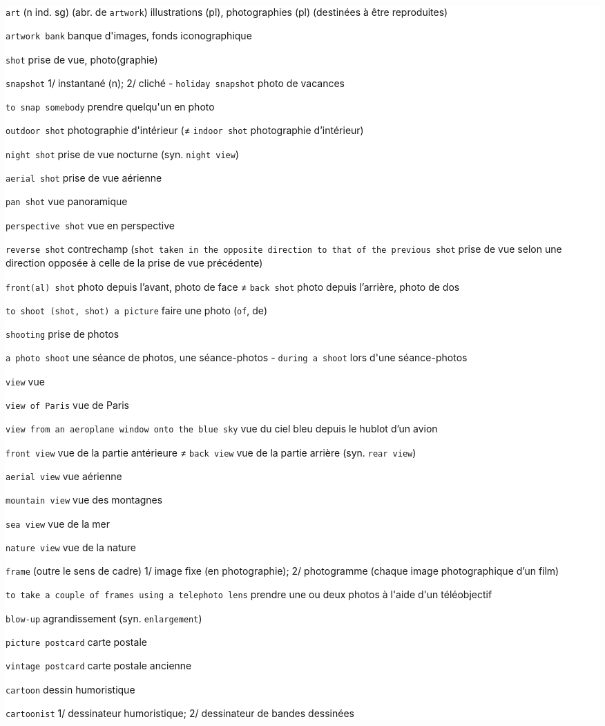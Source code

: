 `art` (n ind. sg) (abr. de `artwork`) illustrations (pl), photographies (pl) (destinées à être reproduites)

`artwork bank` banque d'images, fonds iconographique

`shot` prise de vue, photo(graphie)

`snapshot` 1/ instantané (n); 2/ cliché - `holiday snapshot` photo de vacances

`to snap somebody` prendre quelqu'un en photo

`outdoor shot` photographie d'intérieur (≠ `indoor shot` photographie d’intérieur)

`night shot` prise de vue nocturne (syn. `night view`)

`aerial shot` prise de vue aérienne

`pan shot` vue panoramique

`perspective shot` vue en perspective

`reverse shot` contrechamp (`shot taken in the opposite direction to that of the previous shot` prise de vue selon une direction opposée à celle de la prise de vue précédente)

`front(al) shot` photo depuis l’avant, photo de face ≠ `back shot` photo depuis l’arrière, photo de dos

`to shoot (shot, shot) a picture` faire une photo (`of`, de)

`shooting` prise de photos

`a photo shoot` une séance de photos, une séance-photos - `during a shoot` lors d'une séance-photos

`view` vue

`view of Paris` vue de Paris

`view from an aeroplane window onto the blue sky` vue du ciel bleu depuis le hublot d’un avion

`front view` vue de la partie antérieure ≠ `back view` vue de la partie arrière (syn. `rear view`)

`aerial view` vue aérienne

`mountain view` vue des montagnes

`sea view` vue de la mer

`nature view` vue de la nature

`frame` (outre le sens de cadre) 1/ image fixe (en photographie); 2/ photogramme (chaque image photographique d’un film)

`to take a couple of frames using a telephoto lens` prendre une ou deux photos à l'aide d'un téléobjectif

`blow-up` agrandissement (syn. `enlargement`)

`picture postcard` carte postale

`vintage postcard` carte postale ancienne

`cartoon` dessin humoristique

`cartoonist` 1/ dessinateur humoristique; 2/ dessinateur de bandes dessinées
